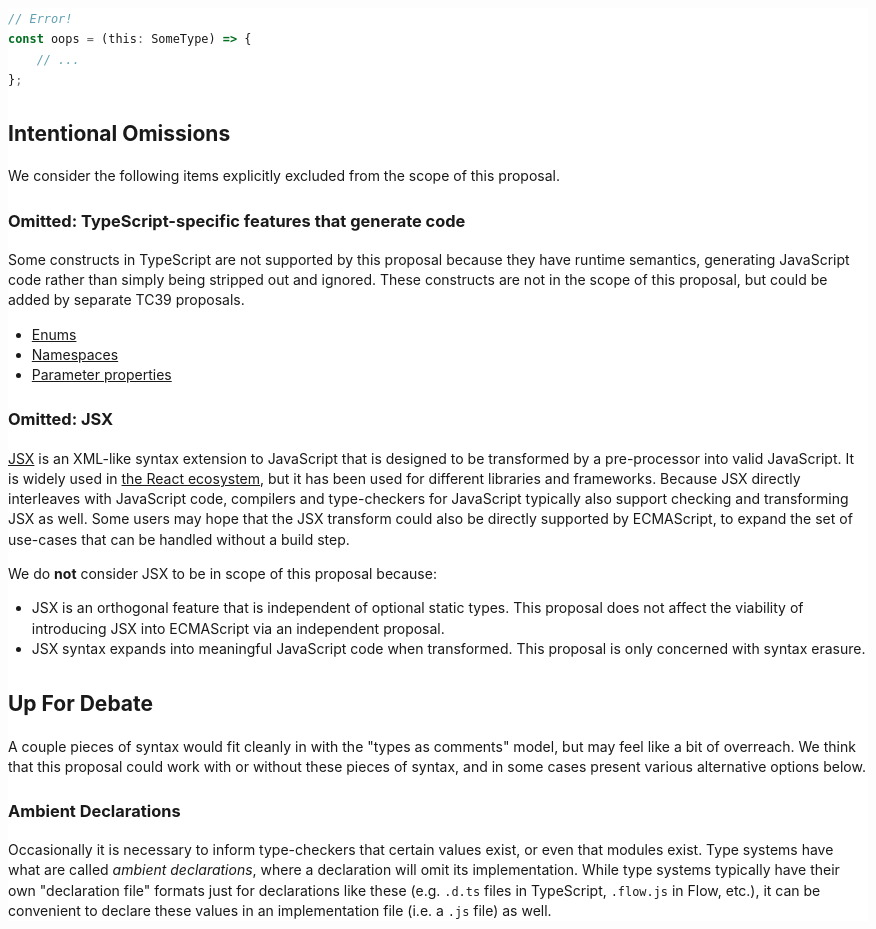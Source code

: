 ```ts
// Error!
const oops = (this: SomeType) => {
    // ...
};
```

## Intentional Omissions

We consider the following items explicitly excluded from the scope of this proposal.

### Omitted: TypeScript-specific features that generate code

Some constructs in TypeScript are not supported by this proposal because they have runtime semantics, generating JavaScript code rather than simply being stripped out and ignored.
These constructs are not in the scope of this proposal, but could be added by separate TC39 proposals.

- [Enums](https://www.typescriptlang.org/docs/handbook/enums.html)
- [Namespaces](https://www.typescriptlang.org/docs/handbook/namespaces.html)
- [Parameter properties](https://www.typescriptlang.org/docs/handbook/2/classes.html#parameter-properties)

### Omitted: JSX

[JSX](https://facebook.github.io/jsx/) is an XML-like syntax extension to JavaScript that is designed to be transformed by a pre-processor into valid JavaScript.
It is widely used in [the React ecosystem](https://reactjs.org/docs/introducing-jsx.html), but it has been used for different libraries and frameworks.
Because JSX directly interleaves with JavaScript code, compilers and type-checkers for JavaScript typically also support checking and transforming JSX as well.
Some users may hope that the JSX transform could also be directly supported by ECMAScript, to expand the set of use-cases that can be handled without a build step.

We do **not** consider JSX to be in scope of this proposal because:

- JSX is an orthogonal feature that is independent of optional static types. This proposal does not affect the viability of introducing JSX into ECMAScript via an independent proposal.
- JSX syntax expands into meaningful JavaScript code when transformed. This proposal is only concerned with syntax erasure.

## Up For Debate

A couple pieces of syntax would fit cleanly in with the "types as comments" model, but may feel like a bit of overreach.
We think that this proposal could work with or without these pieces of syntax, and in some cases present various alternative options below.

### Ambient Declarations

Occasionally it is necessary to inform type-checkers that certain values exist, or even that modules exist.
Type systems have what are called *ambient declarations*, where a declaration will omit its implementation.
While type systems typically have their own "declaration file" formats just for declarations like these (e.g. `.d.ts` files in TypeScript, `.flow.js` in Flow, etc.), it can be convenient to declare these values in an implementation file (i.e. a `.js` file) as well.
